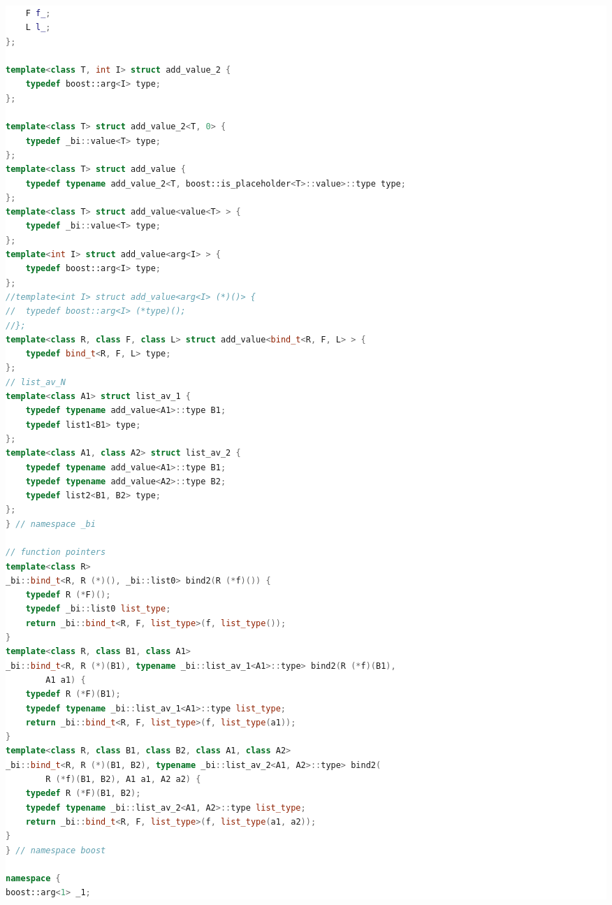 ```cpp
	F f_;
	L l_;
};
 
template<class T, int I> struct add_value_2 {
	typedef boost::arg<I> type;
};
 
template<class T> struct add_value_2<T, 0> {
	typedef _bi::value<T> type;
};
template<class T> struct add_value {
	typedef typename add_value_2<T, boost::is_placeholder<T>::value>::type type;
};
template<class T> struct add_value<value<T> > {
	typedef _bi::value<T> type;
};
template<int I> struct add_value<arg<I> > {
	typedef boost::arg<I> type;
};
//template<int I> struct add_value<arg<I> (*)()> {
//	typedef boost::arg<I> (*type)();
//};
template<class R, class F, class L> struct add_value<bind_t<R, F, L> > {
	typedef bind_t<R, F, L> type;
};
// list_av_N
template<class A1> struct list_av_1 {
	typedef typename add_value<A1>::type B1;
	typedef list1<B1> type;
};
template<class A1, class A2> struct list_av_2 {
	typedef typename add_value<A1>::type B1;
	typedef typename add_value<A2>::type B2;
	typedef list2<B1, B2> type;
};
} // namespace _bi
 
// function pointers
template<class R>
_bi::bind_t<R, R (*)(), _bi::list0> bind2(R (*f)()) {
	typedef R (*F)();
	typedef _bi::list0 list_type;
	return _bi::bind_t<R, F, list_type>(f, list_type());
}
template<class R, class B1, class A1>
_bi::bind_t<R, R (*)(B1), typename _bi::list_av_1<A1>::type> bind2(R (*f)(B1),
		A1 a1) {
	typedef R (*F)(B1);
	typedef typename _bi::list_av_1<A1>::type list_type;
	return _bi::bind_t<R, F, list_type>(f, list_type(a1));
}
template<class R, class B1, class B2, class A1, class A2>
_bi::bind_t<R, R (*)(B1, B2), typename _bi::list_av_2<A1, A2>::type> bind2(
		R (*f)(B1, B2), A1 a1, A2 a2) {
	typedef R (*F)(B1, B2);
	typedef typename _bi::list_av_2<A1, A2>::type list_type;
	return _bi::bind_t<R, F, list_type>(f, list_type(a1, a2));
}
} // namespace boost
 
namespace {
boost::arg<1> _1;
```